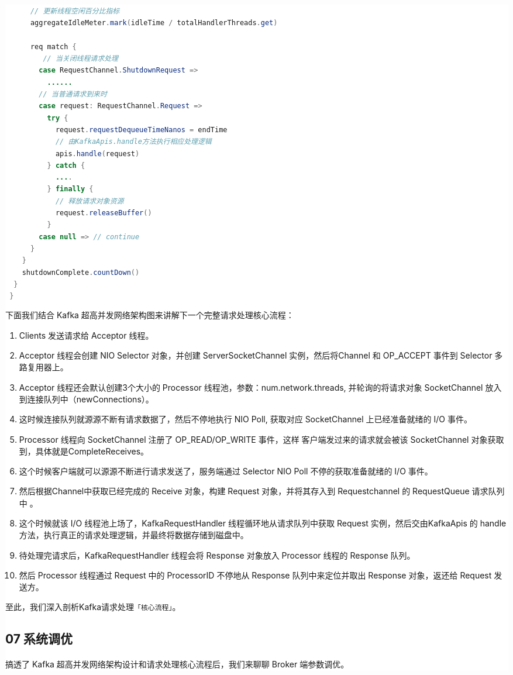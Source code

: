 ```java
      // 更新线程空闲百分比指标
      aggregateIdleMeter.mark(idleTime / totalHandlerThreads.get)

      req match {
         // 当关闭线程请求处理
        case RequestChannel.ShutdownRequest =>
          ......
        // 当普通请求到来时
        case request: RequestChannel.Request =>
          try {
            request.requestDequeueTimeNanos = endTime
            // 由KafkaApis.handle方法执行相应处理逻辑
            apis.handle(request)
          } catch {
            ....
          } finally {
            // 释放请求对象资源
            request.releaseBuffer()
          }
        case null => // continue
      }
    }
    shutdownComplete.countDown()
  }
 }
```

下面我们结合 Kafka 超高并发网络架构图来讲解下一个完整请求处理核心流程：

1. Clients 发送请求给 Acceptor 线程。

2. Acceptor 线程会创建 NIO Selector 对象，并创建 ServerSocketChannel 实例，然后将Channel 和 OP_ACCEPT 事件到 Selector 多路复用器上。

3. Acceptor 线程还会默认创建3个大小的 Processor 线程池，参数：num.network.threads, 并轮询的将请求对象 SocketChannel 放入到连接队列中（newConnections）。

4. 这时候连接队列就源源不断有请求数据了，然后不停地执行 NIO Poll, 获取对应 SocketChannel 上已经准备就绪的 I/O 事件。

5. Processor 线程向 SocketChannel 注册了 OP_READ/OP_WRITE 事件，这样 客户端发过来的请求就会被该 SocketChannel 对象获取到，具体就是CompleteReceives。

6. 这个时候客户端就可以源源不断进行请求发送了，服务端通过 Selector NIO Poll 不停的获取准备就绪的 I/O 事件。

7. 然后根据Channel中获取已经完成的 Receive 对象，构建 Request 对象，并将其存入到 Requestchannel 的 RequestQueue 请求队列中 。

8. 这个时候就该 I/O 线程池上场了，KafkaRequestHandler 线程循环地从请求队列中获取 Request 实例，然后交由KafkaApis 的 handle 方法，执行真正的请求处理逻辑，并最终将数据存储到磁盘中。

9. 待处理完请求后，KafkaRequestHandler 线程会将 Response 对象放入 Processor 线程的 Response 队列。

10. 然后 Processor 线程通过 Request 中的 ProcessorID 不停地从 Response 队列中来定位并取出 Response 对象，返还给 Request 发送方。

至此，我们深入剖析Kafka请求处理`「核心流程」`。

## 07 系统调优
搞透了 Kafka 超高并发网络架构设计和请求处理核心流程后，我们来聊聊 Broker 端参数调优。
